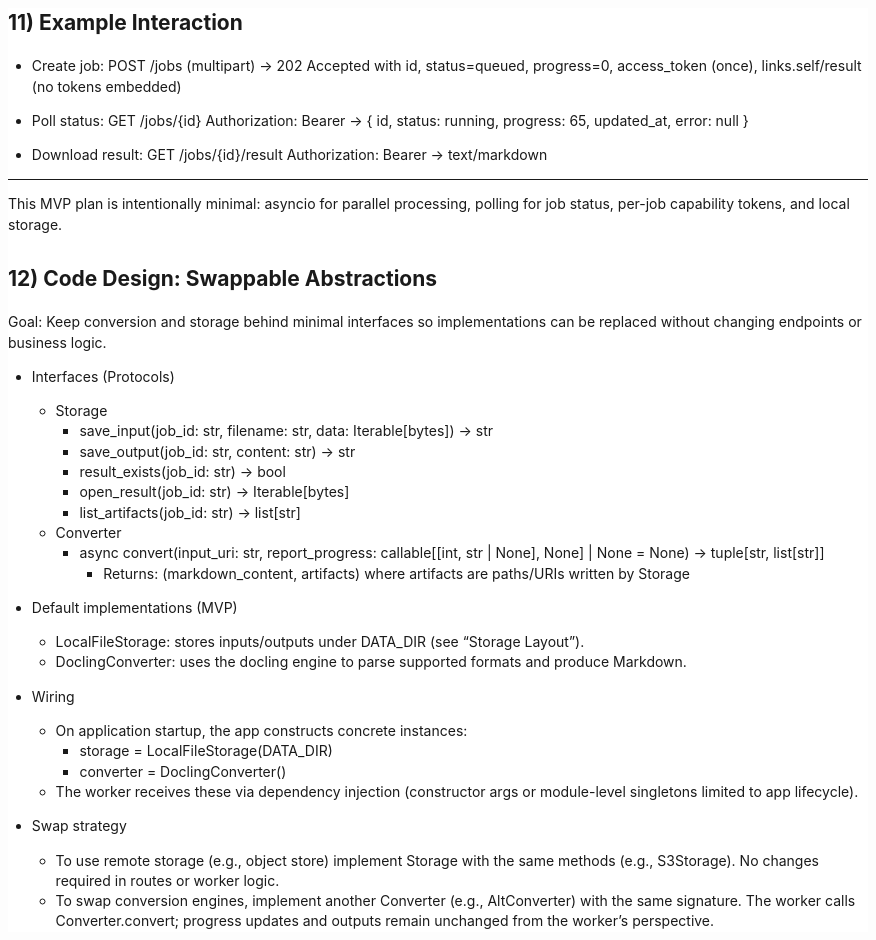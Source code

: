 
## 11) Example Interaction

- Create job:
  POST /jobs (multipart)
  -> 202 Accepted with id, status=queued, progress=0, access_token (once), links.self/result (no tokens embedded)

- Poll status:
  GET /jobs/{id}
  Authorization: Bearer <base64url-token>
  -> { id, status: running, progress: 65, updated_at, error: null }

- Download result:
  GET /jobs/{id}/result
  Authorization: Bearer <base64url-token>
  -> text/markdown



---
This MVP plan is intentionally minimal: asyncio for parallel processing, polling for job status, per-job capability tokens, and local storage.



## 12) Code Design: Swappable Abstractions

Goal: Keep conversion and storage behind minimal interfaces so implementations can be replaced without changing endpoints or business logic.

- Interfaces (Protocols)
  - Storage
    - save_input(job_id: str, filename: str, data: Iterable[bytes]) -> str
    - save_output(job_id: str, content: str) -> str
    - result_exists(job_id: str) -> bool
    - open_result(job_id: str) -> Iterable[bytes]
    - list_artifacts(job_id: str) -> list[str]
  - Converter
    - async convert(input_uri: str, report_progress: callable[[int, str | None], None] | None = None) -> tuple[str, list[str]]
      - Returns: (markdown_content, artifacts) where artifacts are paths/URIs written by Storage

- Default implementations (MVP)
  - LocalFileStorage: stores inputs/outputs under DATA_DIR (see “Storage Layout”).
  - DoclingConverter: uses the docling engine to parse supported formats and produce Markdown.

- Wiring
  - On application startup, the app constructs concrete instances:
    - storage = LocalFileStorage(DATA_DIR)
    - converter = DoclingConverter()
  - The worker receives these via dependency injection (constructor args or module-level singletons limited to app lifecycle).

- Swap strategy
  - To use remote storage (e.g., object store) implement Storage with the same methods (e.g., S3Storage). No changes required in routes or worker logic.
  - To swap conversion engines, implement another Converter (e.g., AltConverter) with the same signature. The worker calls Converter.convert; progress updates and outputs remain unchanged from the worker’s perspective.
